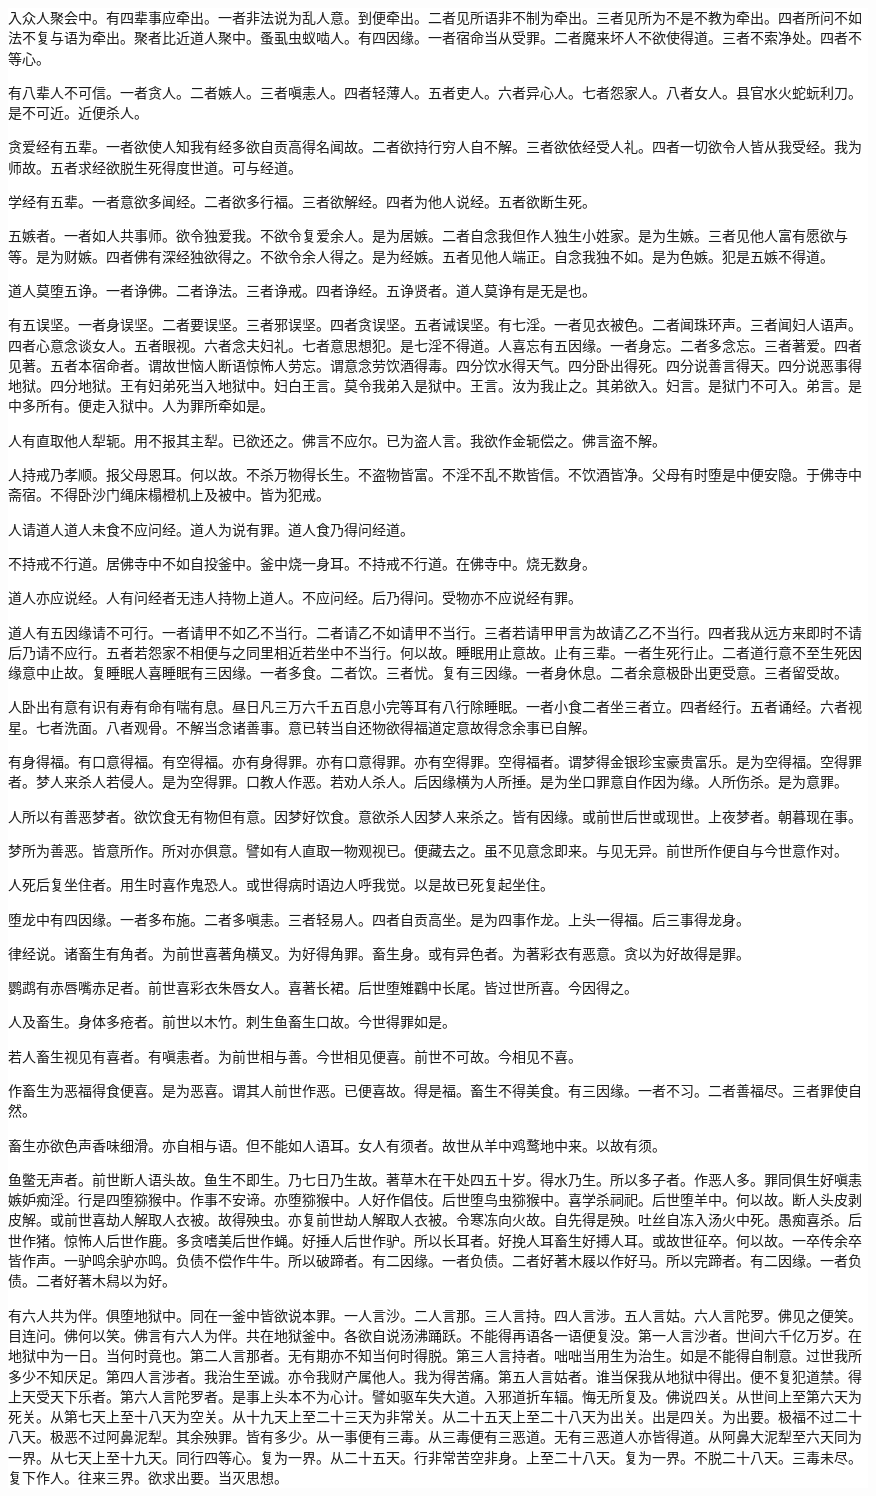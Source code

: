 入众人聚会中。有四辈事应牵出。一者非法说为乱人意。到便牵出。二者见所语非不制为牵出。三者见所为不是不教为牵出。四者所问不如法不复与语为牵出。聚者比近道人聚中。蚤虱虫蚁啮人。有四因缘。一者宿命当从受罪。二者魔来坏人不欲使得道。三者不索净处。四者不等心。  

有八辈人不可信。一者贪人。二者嫉人。三者嗔恚人。四者轻薄人。五者吏人。六者异心人。七者怨家人。八者女人。县官水火蛇蚖利刀。是不可近。近便杀人。  

贪爱经有五辈。一者欲使人知我有经多欲自贡高得名闻故。二者欲持行穷人自不解。三者欲依经受人礼。四者一切欲令人皆从我受经。我为师故。五者求经欲脱生死得度世道。可与经道。  

学经有五辈。一者意欲多闻经。二者欲多行福。三者欲解经。四者为他人说经。五者欲断生死。  

五嫉者。一者如人共事师。欲令独爱我。不欲令复爱余人。是为居嫉。二者自念我但作人独生小姓家。是为生嫉。三者见他人富有愿欲与等。是为财嫉。四者佛有深经独欲得之。不欲令余人得之。是为经嫉。五者见他人端正。自念我独不如。是为色嫉。犯是五嫉不得道。  

道人莫堕五诤。一者诤佛。二者诤法。三者诤戒。四者诤经。五诤贤者。道人莫诤有是无是也。  

有五误坚。一者身误坚。二者要误坚。三者邪误坚。四者贪误坚。五者诫误坚。有七淫。一者见衣被色。二者闻珠环声。三者闻妇人语声。四者心意念谈女人。五者眼视。六者念夫妇礼。七者意思想犯。是七淫不得道。人喜忘有五因缘。一者身忘。二者多念忘。三者著爱。四者见著。五者本宿命者。谓故世恼人断语惊怖人劳忘。谓意念劳饮酒得毒。四分饮水得天气。四分卧出得死。四分说善言得天。四分说恶事得地狱。四分地狱。王有妇弟死当入地狱中。妇白王言。莫令我弟入是狱中。王言。汝为我止之。其弟欲入。妇言。是狱门不可入。弟言。是中多所有。便走入狱中。人为罪所牵如是。  

人有直取他人犁轭。用不报其主犁。已欲还之。佛言不应尔。已为盗人言。我欲作金轭偿之。佛言盗不解。  

人持戒乃孝顺。报父母恩耳。何以故。不杀万物得长生。不盗物皆富。不淫不乱不欺皆信。不饮酒皆净。父母有时堕是中便安隐。于佛寺中斋宿。不得卧沙门绳床榻橙机上及被中。皆为犯戒。  

人请道人道人未食不应问经。道人为说有罪。道人食乃得问经道。  

不持戒不行道。居佛寺中不如自投釜中。釜中烧一身耳。不持戒不行道。在佛寺中。烧无数身。  

道人亦应说经。人有问经者无违人持物上道人。不应问经。后乃得问。受物亦不应说经有罪。  

道人有五因缘请不可行。一者请甲不如乙不当行。二者请乙不如请甲不当行。三者若请甲甲言为故请乙乙不当行。四者我从远方来即时不请后乃请不应行。五者若怨家不相便与之同里相近若坐中不当行。何以故。睡眠用止意故。止有三辈。一者生死行止。二者道行意不至生死因缘意中止故。复睡眠人喜睡眠有三因缘。一者多食。二者饮。三者忧。复有三因缘。一者身休息。二者余意极卧出更受意。三者留受故。  

人卧出有意有识有寿有命有喘有息。昼日凡三万六千五百息小完等耳有八行除睡眠。一者小食二者坐三者立。四者经行。五者诵经。六者视星。七者洗面。八者观骨。不解当念诸善事。意已转当自还物欲得福道定意故得念余事已自解。  

有身得福。有口意得福。有空得福。亦有身得罪。亦有口意得罪。亦有空得罪。空得福者。谓梦得金银珍宝豪贵富乐。是为空得福。空得罪者。梦人来杀人若侵人。是为空得罪。口教人作恶。若劝人杀人。后因缘横为人所捶。是为坐口罪意自作因为缘。人所伤杀。是为意罪。  

人所以有善恶梦者。欲饮食无有物但有意。因梦好饮食。意欲杀人因梦人来杀之。皆有因缘。或前世后世或现世。上夜梦者。朝暮现在事。  

梦所为善恶。皆意所作。所对亦俱意。譬如有人直取一物观视已。便藏去之。虽不见意念即来。与见无异。前世所作便自与今世意作对。  

人死后复坐住者。用生时喜作鬼恐人。或世得病时语边人呼我觉。以是故已死复起坐住。  

堕龙中有四因缘。一者多布施。二者多嗔恚。三者轻易人。四者自贡高坐。是为四事作龙。上头一得福。后三事得龙身。  

律经说。诸畜生有角者。为前世喜著角横叉。为好得角罪。畜生身。或有异色者。为著彩衣有恶意。贪以为好故得是罪。  

鹦鹉有赤唇嘴赤足者。前世喜彩衣朱唇女人。喜著长裙。后世堕雉鸐中长尾。皆过世所喜。今因得之。  

人及畜生。身体多疮者。前世以木竹。刺生鱼畜生口故。今世得罪如是。  

若人畜生视见有喜者。有嗔恚者。为前世相与善。今世相见便喜。前世不可故。今相见不喜。  

作畜生为恶福得食便喜。是为恶喜。谓其人前世作恶。已便喜故。得是福。畜生不得美食。有三因缘。一者不习。二者善福尽。三者罪使自然。  

畜生亦欲色声香味细滑。亦自相与语。但不能如人语耳。女人有须者。故世从羊中鸡鹜地中来。以故有须。  

鱼鳖无声者。前世断人语头故。鱼生不即生。乃七日乃生故。著草木在干处四五十岁。得水乃生。所以多子者。作恶人多。罪同俱生好嗔恚嫉妒痴淫。行是四堕猕猴中。作事不安谛。亦堕猕猴中。人好作倡伎。后世堕鸟虫猕猴中。喜学杀祠祀。后世堕羊中。何以故。断人头皮剥皮解。或前世喜劫人解取人衣被。故得殃虫。亦复前世劫人解取人衣被。令寒冻向火故。自先得是殃。吐丝自冻入汤火中死。愚痴喜杀。后世作猪。惊怖人后世作鹿。多贪嗜美后世作蝇。好捶人后世作驴。所以长耳者。好挽人耳畜生好搏人耳。或故世征卒。何以故。一卒传余卒皆作声。一驴鸣余驴亦鸣。负债不偿作牛牛。所以破蹄者。有二因缘。一者负债。二者好著木屐以作好马。所以完蹄者。有二因缘。一者负债。二者好著木舄以为好。  

有六人共为伴。俱堕地狱中。同在一釜中皆欲说本罪。一人言沙。二人言那。三人言持。四人言涉。五人言姑。六人言陀罗。佛见之便笑。目连问。佛何以笑。佛言有六人为伴。共在地狱釜中。各欲自说汤沸踊跃。不能得再语各一语便复没。第一人言沙者。世间六千亿万岁。在地狱中为一日。当何时竟也。第二人言那者。无有期亦不知当何时得脱。第三人言持者。咄咄当用生为治生。如是不能得自制意。过世我所多少不知厌足。第四人言涉者。我治生至诚。亦令我财产属他人。我为得苦痛。第五人言姑者。谁当保我从地狱中得出。便不复犯道禁。得上天受天下乐者。第六人言陀罗者。是事上头本不为心计。譬如驱车失大道。入邪道折车辐。悔无所复及。佛说四关。从世间上至第六天为死关。从第七天上至十八天为空关。从十九天上至二十三天为非常关。从二十五天上至二十八天为出关。出是四关。为出要。极福不过二十八天。极恶不过阿鼻泥犁。其余殃罪。皆有多少。从一事便有三毒。从三毒便有三恶道。无有三恶道人亦皆得道。从阿鼻大泥犁至六天同为一界。从七天上至十九天。同行四等心。复为一界。从二十五天。行非常苦空非身。上至二十八天。复为一界。不脱二十八天。三毒未尽。复下作人。往来三界。欲求出要。当灭思想。  

